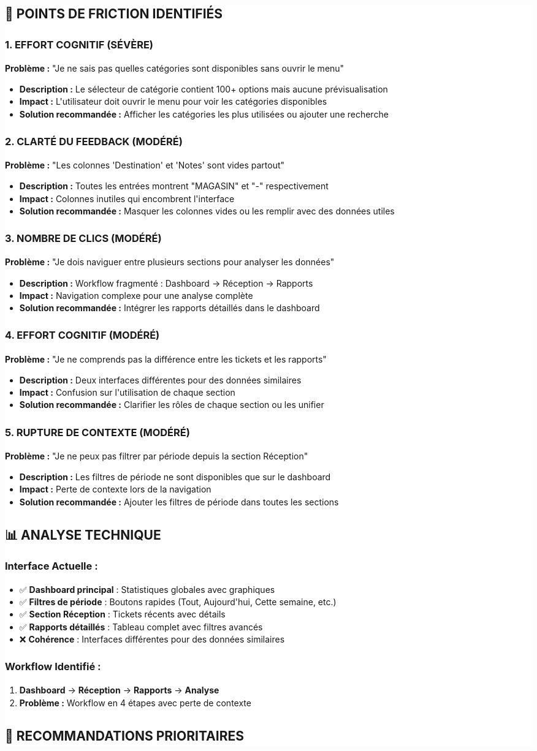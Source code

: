 ## 🚨 **POINTS DE FRICTION IDENTIFIÉS**

### **1. EFFORT COGNITIF (SÉVÈRE)**
**Problème :** "Je ne sais pas quelles catégories sont disponibles sans ouvrir le menu"
- **Description :** Le sélecteur de catégorie contient 100+ options mais aucune prévisualisation
- **Impact :** L'utilisateur doit ouvrir le menu pour voir les catégories disponibles
- **Solution recommandée :** Afficher les catégories les plus utilisées ou ajouter une recherche

### **2. CLARTÉ DU FEEDBACK (MODÉRÉ)**
**Problème :** "Les colonnes 'Destination' et 'Notes' sont vides partout"
- **Description :** Toutes les entrées montrent "MAGASIN" et "-" respectivement
- **Impact :** Colonnes inutiles qui encombrent l'interface
- **Solution recommandée :** Masquer les colonnes vides ou les remplir avec des données utiles

### **3. NOMBRE DE CLICS (MODÉRÉ)**
**Problème :** "Je dois naviguer entre plusieurs sections pour analyser les données"
- **Description :** Workflow fragmenté : Dashboard → Réception → Rapports
- **Impact :** Navigation complexe pour une analyse complète
- **Solution recommandée :** Intégrer les rapports détaillés dans le dashboard

### **4. EFFORT COGNITIF (MODÉRÉ)**
**Problème :** "Je ne comprends pas la différence entre les tickets et les rapports"
- **Description :** Deux interfaces différentes pour des données similaires
- **Impact :** Confusion sur l'utilisation de chaque section
- **Solution recommandée :** Clarifier les rôles de chaque section ou les unifier

### **5. RUPTURE DE CONTEXTE (MODÉRÉ)**
**Problème :** "Je ne peux pas filtrer par période depuis la section Réception"
- **Description :** Les filtres de période ne sont disponibles que sur le dashboard
- **Impact :** Perte de contexte lors de la navigation
- **Solution recommandée :** Ajouter les filtres de période dans toutes les sections

## 📊 **ANALYSE TECHNIQUE**

### **Interface Actuelle :**
- ✅ **Dashboard principal** : Statistiques globales avec graphiques
- ✅ **Filtres de période** : Boutons rapides (Tout, Aujourd'hui, Cette semaine, etc.)
- ✅ **Section Réception** : Tickets récents avec détails
- ✅ **Rapports détaillés** : Tableau complet avec filtres avancés
- ❌ **Cohérence** : Interfaces différentes pour des données similaires

### **Workflow Identifié :**
1. **Dashboard** → **Réception** → **Rapports** → **Analyse**
2. **Problème :** Workflow en 4 étapes avec perte de contexte

## 🎯 **RECOMMANDATIONS PRIORITAIRES**
